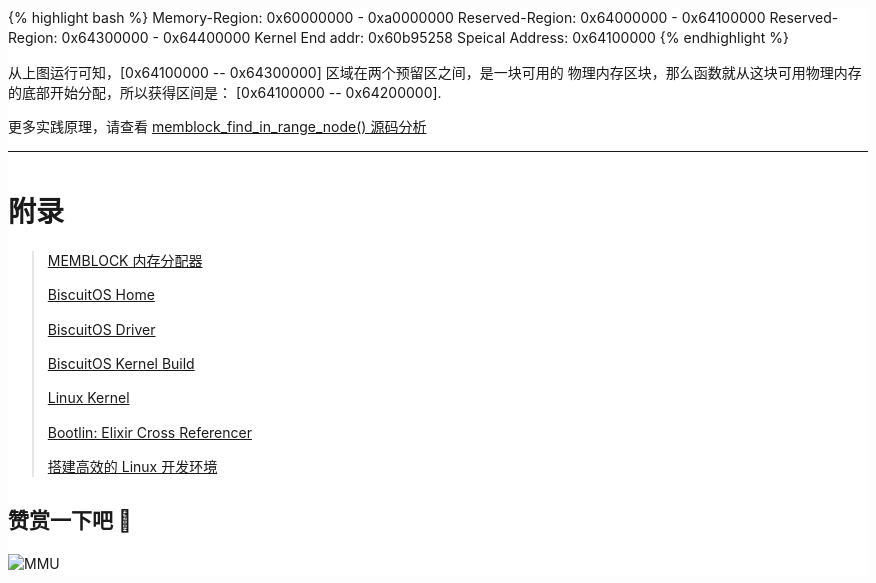 {% highlight bash %}
Memory-Region:   0x60000000 - 0xa0000000
Reserved-Region: 0x64000000 - 0x64100000
Reserved-Region: 0x64300000 - 0x64400000
Kernel End addr: 0x60b95258
Speical Address: 0x64100000
{% endhighlight %}

从上图运行可知，[0x64100000 -- 0x64300000] 区域在两个预留区之间，是一块可用的
物理内存区块，那么函数就从这块可用物理内存的底部开始分配，所以获得区间是：
[0x64100000 -- 0x64200000].

更多实践原理，请查看 [memblock_find_in_range_node() 源码分析](#源码分析)

-----------------------------------------------

# <span id="附录">附录</span>

> [MEMBLOCK 内存分配器](https://biscuitos.github.io/blog/MMU-ARM32-MEMBLOCK-index/)
>
> [BiscuitOS Home](https://biscuitos.github.io/)
>
> [BiscuitOS Driver](https://biscuitos.github.io/blog/BiscuitOS_Catalogue/)
>
> [BiscuitOS Kernel Build](https://biscuitos.github.io/blog/Kernel_Build/)
>
> [Linux Kernel](https://www.kernel.org/)
>
> [Bootlin: Elixir Cross Referencer](https://elixir.bootlin.com/linux/latest/source)
>
> [搭建高效的 Linux 开发环境](https://biscuitos.github.io/blog/Linux-debug-tools/)

## 赞赏一下吧 🙂

![MMU](https://raw.githubusercontent.com/EmulateSpace/PictureSet/master/BiscuitOS/kernel/HAB000036.jpg)
